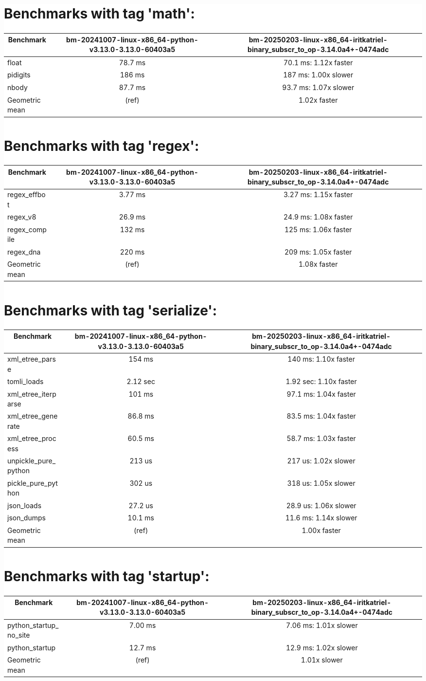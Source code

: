 Benchmarks with tag 'math':
===========================

| Benchmark      | bm-20241007-linux-x86_64-python-v3.13.0-3.13.0-60403a5 | bm-20250203-linux-x86_64-iritkatriel-binary_subscr_to_op-3.14.0a4+-0474adc |
|----------------|:------------------------------------------------------:|:--------------------------------------------------------------------------:|
| float          | 78.7 ms                                                | 70.1 ms: 1.12x faster                                                      |
| pidigits       | 186 ms                                                 | 187 ms: 1.00x slower                                                       |
| nbody          | 87.7 ms                                                | 93.7 ms: 1.07x slower                                                      |
| Geometric mean | (ref)                                                  | 1.02x faster                                                               |

Benchmarks with tag 'regex':
============================

| Benchmark      | bm-20241007-linux-x86_64-python-v3.13.0-3.13.0-60403a5 | bm-20250203-linux-x86_64-iritkatriel-binary_subscr_to_op-3.14.0a4+-0474adc |
|----------------|:------------------------------------------------------:|:--------------------------------------------------------------------------:|
| regex_effbot   | 3.77 ms                                                | 3.27 ms: 1.15x faster                                                      |
| regex_v8       | 26.9 ms                                                | 24.9 ms: 1.08x faster                                                      |
| regex_compile  | 132 ms                                                 | 125 ms: 1.06x faster                                                       |
| regex_dna      | 220 ms                                                 | 209 ms: 1.05x faster                                                       |
| Geometric mean | (ref)                                                  | 1.08x faster                                                               |

Benchmarks with tag 'serialize':
================================

| Benchmark            | bm-20241007-linux-x86_64-python-v3.13.0-3.13.0-60403a5 | bm-20250203-linux-x86_64-iritkatriel-binary_subscr_to_op-3.14.0a4+-0474adc |
|----------------------|:------------------------------------------------------:|:--------------------------------------------------------------------------:|
| xml_etree_parse      | 154 ms                                                 | 140 ms: 1.10x faster                                                       |
| tomli_loads          | 2.12 sec                                               | 1.92 sec: 1.10x faster                                                     |
| xml_etree_iterparse  | 101 ms                                                 | 97.1 ms: 1.04x faster                                                      |
| xml_etree_generate   | 86.8 ms                                                | 83.5 ms: 1.04x faster                                                      |
| xml_etree_process    | 60.5 ms                                                | 58.7 ms: 1.03x faster                                                      |
| unpickle_pure_python | 213 us                                                 | 217 us: 1.02x slower                                                       |
| pickle_pure_python   | 302 us                                                 | 318 us: 1.05x slower                                                       |
| json_loads           | 27.2 us                                                | 28.9 us: 1.06x slower                                                      |
| json_dumps           | 10.1 ms                                                | 11.6 ms: 1.14x slower                                                      |
| Geometric mean       | (ref)                                                  | 1.00x faster                                                               |

Benchmarks with tag 'startup':
==============================

| Benchmark              | bm-20241007-linux-x86_64-python-v3.13.0-3.13.0-60403a5 | bm-20250203-linux-x86_64-iritkatriel-binary_subscr_to_op-3.14.0a4+-0474adc |
|------------------------|:------------------------------------------------------:|:--------------------------------------------------------------------------:|
| python_startup_no_site | 7.00 ms                                                | 7.06 ms: 1.01x slower                                                      |
| python_startup         | 12.7 ms                                                | 12.9 ms: 1.02x slower                                                      |
| Geometric mean         | (ref)                                                  | 1.01x slower                                                               |
